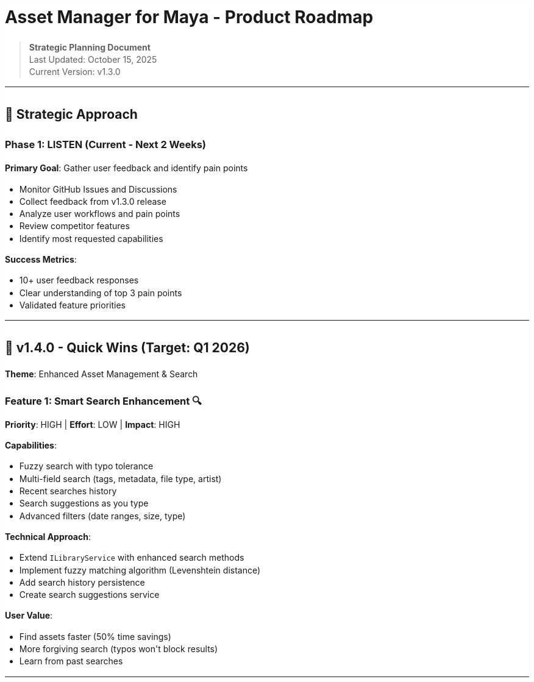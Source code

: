 # Asset Manager for Maya - Product Roadmap

> **Strategic Planning Document**  
> Last Updated: October 15, 2025  
> Current Version: v1.3.0

---

## 🎯 Strategic Approach

### **Phase 1: LISTEN (Current - Next 2 Weeks)**

**Primary Goal**: Gather user feedback and identify pain points

- Monitor GitHub Issues and Discussions
- Collect feedback from v1.3.0 release
- Analyze user workflows and pain points
- Review competitor features
- Identify most requested capabilities

**Success Metrics**:

- 10+ user feedback responses
- Clear understanding of top 3 pain points
- Validated feature priorities

---

## 🚀 v1.4.0 - Quick Wins (Target: Q1 2026)

**Theme**: Enhanced Asset Management & Search

### **Feature 1: Smart Search Enhancement** 🔍

**Priority**: HIGH | **Effort**: LOW | **Impact**: HIGH

**Capabilities**:

- Fuzzy search with typo tolerance
- Multi-field search (tags, metadata, file type, artist)
- Recent searches history
- Search suggestions as you type
- Advanced filters (date ranges, size, type)

**Technical Approach**:

- Extend `ILibraryService` with enhanced search methods
- Implement fuzzy matching algorithm (Levenshtein distance)
- Add search history persistence
- Create search suggestions service

**User Value**:

- Find assets faster (50% time savings)
- More forgiving search (typos won't block results)
- Learn from past searches

---